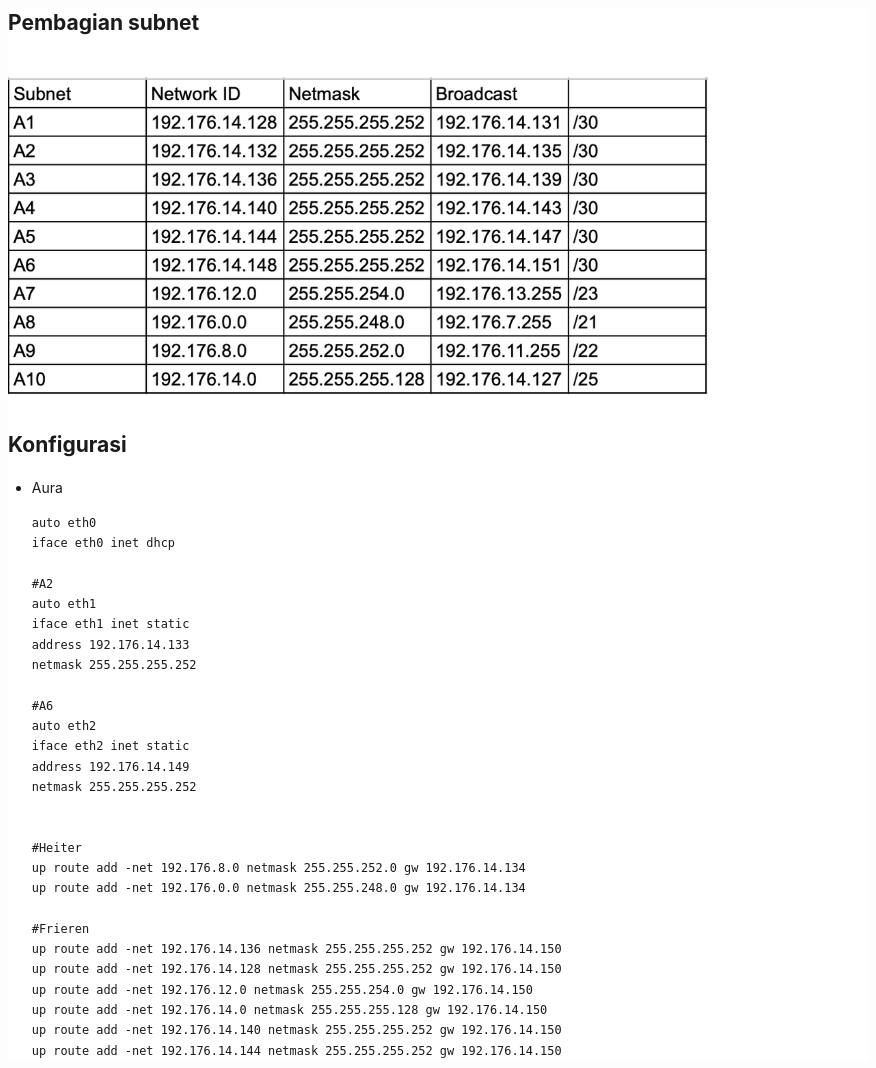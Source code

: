 ## Pembagian subnet
</br><img src="img/subnet2.png?raw=true" alt="Alt text" title="1a" width="700">


## Konfigurasi 

-   Aura
    ```
    auto eth0
    iface eth0 inet dhcp

    #A2
    auto eth1
    iface eth1 inet static
    address 192.176.14.133
    netmask 255.255.255.252

    #A6
    auto eth2
    iface eth2 inet static
    address 192.176.14.149
    netmask 255.255.255.252


    #Heiter
    up route add -net 192.176.8.0 netmask 255.255.252.0 gw 192.176.14.134
    up route add -net 192.176.0.0 netmask 255.255.248.0 gw 192.176.14.134

    #Frieren
    up route add -net 192.176.14.136 netmask 255.255.255.252 gw 192.176.14.150
    up route add -net 192.176.14.128 netmask 255.255.255.252 gw 192.176.14.150
    up route add -net 192.176.12.0 netmask 255.255.254.0 gw 192.176.14.150
    up route add -net 192.176.14.0 netmask 255.255.255.128 gw 192.176.14.150
    up route add -net 192.176.14.140 netmask 255.255.255.252 gw 192.176.14.150
    up route add -net 192.176.14.144 netmask 255.255.255.252 gw 192.176.14.150
    ```
